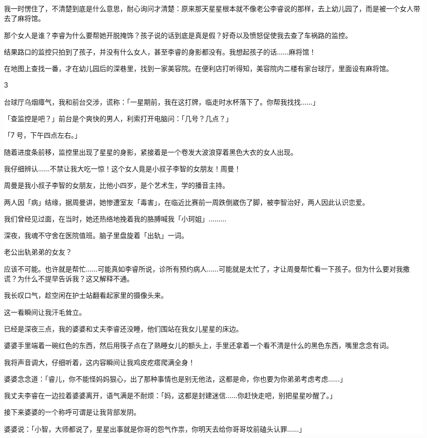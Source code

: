 我一时愣住了，不清楚到底是什么意思，耐心询问才清楚：原来那天星星根本就不像老公李睿说的那样，去上幼儿园了，而是被一个女人带去了麻将馆。


那个女人是谁？李睿为什么要帮她开脱掩饰？孩子说的话到底是真是假？好奇以及愤怒促使我去查了车祸路的监控。


结果路口的监控只拍到了孩子，并没有什么女人，甚至李睿的身影都没有。我想起孩子的话……麻将馆！


在地图上查找一番，才在幼儿园后的深巷里，找到一家美容院。在便利店打听得知，美容院内二楼有家台球厅，里面设有麻将馆。


3


台球厅乌烟瘴气，我和前台交涉，谎称：「一星期前，我在这打牌，临走时水杯落下了。你帮我找找……」


「查监控是吧？」前台是个爽快的男人，利索打开电脑问：「几号？几点？」


「7 号，下午四点左右。」


随着进度条前移，监控里出现了星星的身影，紧接着是一个卷发大波浪穿着黑色大衣的女人出现。


我仔细辨认……不禁让我大吃一惊！这个女人竟是小叔子李智的女朋友！周曼！


周曼是我小叔子李智的女朋友，比他小四岁，是个艺术生，学的播音主持。


两人因「病」结缘，据周曼讲，她惨遭室友「毒害」，在临近比赛前一周跌倒崴伤了脚，被李智治好，两人因此认识恋爱。


我们曾经见过面，在当时，她还热络地挽着我的胳膊喊我「小珂姐」………


深夜，我魂不守舍在医院值班。脑子里盘旋着「出轨」一词。


老公出轨弟弟的女友？


应该不可能。也许就是帮忙……可能真如李睿所说，诊所有预约病人……可能就是太忙了，才让周曼帮忙看一下孩子。但为什么要对我撒谎？为什么不提早告诉我？这又解释不通。


我长叹口气，趁空闲在护士站翻看起家里的摄像头来。


这一看瞬间让我汗毛耸立。


已经是深夜三点，我的婆婆和丈夫李睿还没睡，他们围站在我女儿星星的床边。


婆婆手里端着一碗红色的东西，然后用筷子点在了熟睡女儿的额头上，手里还拿着一个看不清是什么的黑色东西，嘴里念念有词。


我将声音调大，仔细听着，这内容瞬间让我鸡皮疙瘩爬满全身！


婆婆念念道：「睿儿，你不能怪妈妈狠心，出了那种事情也是别无他法，这都是命，你也要为你弟弟考虑考虑……」


我丈夫李睿在一边拉着婆婆离开，语气满是不耐烦：「妈，这都是封建迷信……你赶快走吧，别把星星吵醒了。」


接下来婆婆的一个称呼可谓是让我背部发阴。


婆婆说：「小智，大师都说了，星星出事就是你哥的怨气作祟，你明天去给你哥哥坟前磕头认罪……」

